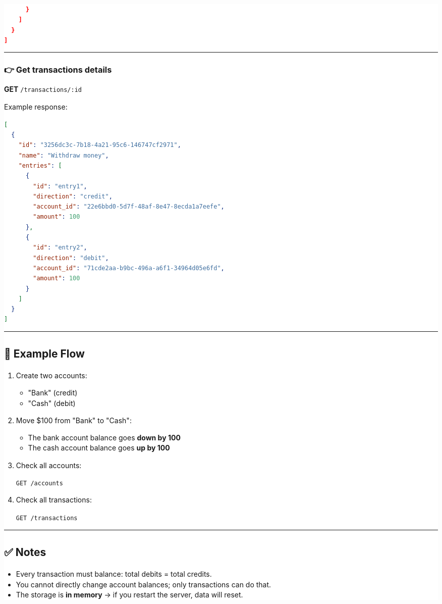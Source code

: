 ```json
      }
    ]
  }
]
```

---

### 👉 Get transactions details
**GET** `/transactions/:id`

Example response:
```json
[
  {
    "id": "3256dc3c-7b18-4a21-95c6-146747cf2971",
    "name": "Withdraw money",
    "entries": [
      {
        "id": "entry1",
        "direction": "credit",
        "account_id": "22e6bbd0-5d7f-48af-8e47-8ecda1a7eefe",
        "amount": 100
      },
      {
        "id": "entry2",
        "direction": "debit",
        "account_id": "71cde2aa-b9bc-496a-a6f1-34964d05e6fd",
        "amount": 100
      }
    ]
  }
]
```

---

## 📖 Example Flow

1. Create two accounts:
   - "Bank" (credit)
   - "Cash" (debit)

2. Move $100 from "Bank" to "Cash":
   - The bank account balance goes **down by 100**
   - The cash account balance goes **up by 100**

3. Check all accounts:
   ```bash
   GET /accounts
   ```

4. Check all transactions:
   ```bash
   GET /transactions
   ```

---

## ✅ Notes

- Every transaction must balance: total debits = total credits.  
- You cannot directly change account balances; only transactions can do that.  
- The storage is **in memory** → if you restart the server, data will reset.  
